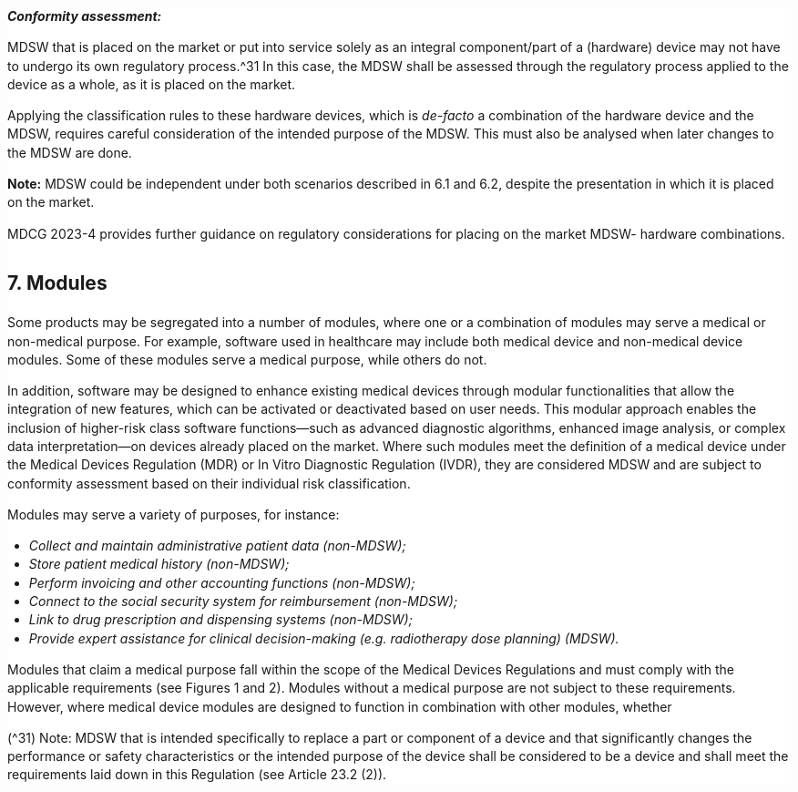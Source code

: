 
**_Conformity assessment:_**

MDSW that is placed on the market or put into service solely as an integral component/part
of a (hardware) device may not have to undergo its own regulatory process.^31 In this case,
the MDSW shall be assessed through the regulatory process applied to the device as a
whole, as it is placed on the market.

Applying the classification rules to these hardware devices, which is _de-facto_ a combination
of the hardware device and the MDSW, requires careful consideration of the intended
purpose of the MDSW. This must also be analysed when later changes to the MDSW are
done.

**Note:** MDSW could be independent under both scenarios described in 6.1 and 6.2, despite
the presentation in which it is placed on the market.

MDCG 2023-4 provides further guidance on regulatory considerations for placing on the
market MDSW- hardware combinations.

## 7. Modules

Some products may be segregated into a number of modules, where one or a combination of
modules may serve a medical or non-medical purpose. For example, software used in
healthcare may include both medical device and non-medical device modules. Some of
these modules serve a medical purpose, while others do not.

In addition, software may be designed to enhance existing medical devices through modular
functionalities that allow the integration of new features, which can be activated or
deactivated based on user needs. This modular approach enables the inclusion of higher-risk
class software functions—such as advanced diagnostic algorithms, enhanced image
analysis, or complex data interpretation—on devices already placed on the market. Where
such modules meet the definition of a medical device under the Medical Devices Regulation
(MDR) or In Vitro Diagnostic Regulation (IVDR), they are considered MDSW and are subject
to conformity assessment based on their individual risk classification.

Modules may serve a variety of purposes, for instance:

- _Collect and maintain administrative patient data (non-MDSW);_
- _Store patient medical history (non-MDSW);_
- _Perform invoicing and other accounting functions (non-MDSW);_
- _Connect to the social security system for reimbursement (non-MDSW);_
- _Link to drug prescription and dispensing systems (non-MDSW);_
- _Provide expert assistance for clinical decision-making (e.g. radiotherapy dose_
    _planning) (MDSW)._

Modules that claim a medical purpose fall within the scope of the Medical Devices
Regulations and must comply with the applicable requirements (see Figures 1 and 2).
Modules without a medical purpose are not subject to these requirements. However, where
medical device modules are designed to function in combination with other modules, whether

(^31) Note: MDSW that is intended specifically to replace a part or component of a device and that significantly
changes the performance or safety characteristics or the intended purpose of the device shall be considered to be
a device and shall meet the requirements laid down in this Regulation (see Article 23.2 (2)).
